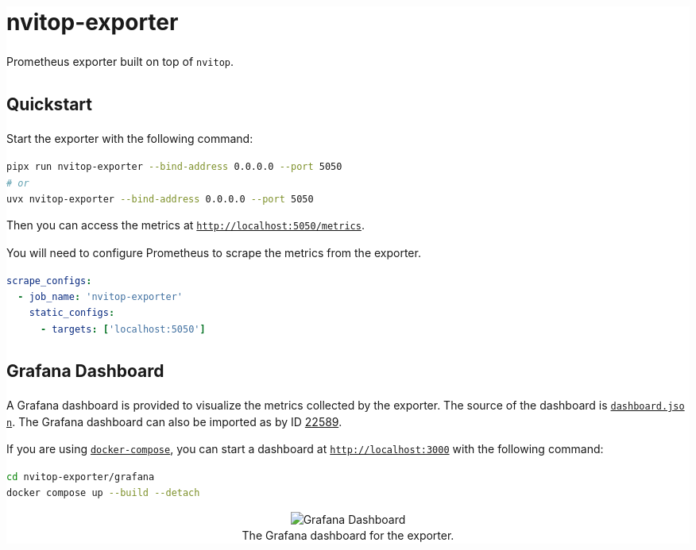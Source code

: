 # nvitop-exporter

Prometheus exporter built on top of `nvitop`.

## Quickstart

Start the exporter with the following command:

```bash
pipx run nvitop-exporter --bind-address 0.0.0.0 --port 5050
# or
uvx nvitop-exporter --bind-address 0.0.0.0 --port 5050
```

Then you can access the metrics at [`http://localhost:5050/metrics`](http://localhost:5050/metrics).

You will need to configure Prometheus to scrape the metrics from the exporter.

```yaml
scrape_configs:
  - job_name: 'nvitop-exporter'
    static_configs:
      - targets: ['localhost:5050']
```

## Grafana Dashboard

A Grafana dashboard is provided to visualize the metrics collected by the exporter.
The source of the dashboard is [`dashboard.json`](grafana/dashboard.json).
The Grafana dashboard can also be imported as by ID [22589](https://grafana.com/grafana/dashboards/22589-nvitop-dashboard).

If you are using [`docker-compose`](https://docs.docker.com/compose), you can start a dashboard at [`http://localhost:3000`](http://localhost:3000) with the following command:

```bash
cd nvitop-exporter/grafana
docker compose up --build --detach
```

<p align="center">
  <img width="100%" src="https://github.com/user-attachments/assets/e4867e64-2ca9-45bc-b524-929053f9673d" alt="Grafana Dashboard">
  <br/>
  The Grafana dashboard for the exporter.
</p>
